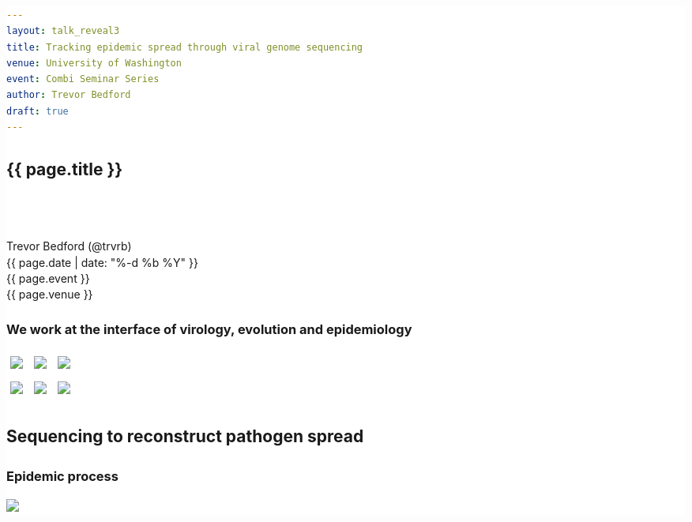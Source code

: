 ```yaml
---
layout: talk_reveal3
title: Tracking epidemic spread through viral genome sequencing
venue: University of Washington
event: Combi Seminar Series
author: Trevor Bedford
draft: true
---
```




<section data-background-iframe="/talks/viz/gradient/">
	<h2 class="title">{{ page.title }}</h2>
	<br>&nbsp;<br>
	<p class="title">
	Trevor Bedford (@trvrb)
	<br>
	{{ page.date | date: "%-d %b %Y" }}
	<br>
	{{ page.event }}
	<br>
	{{ page.venue }}
</section>



<section>
	<h3>We work at the interface of virology, evolution and epidemiology</h3>
	<div>
		<img width="25%" style="padding:5px;" src="/images/talks/tile_ebola_virus.png">
		<img width="25%" style="padding:5px;" src="/images/talks/tile_ebola_tree.png">
		<img width="25%" style="padding:5px;" src="/images/talks/tile_ebola_map.png">
	</div>
	<div>
		<img width="25%" style="padding:5px;" src="/images/talks/tile_zika_virus.png">
		<img width="25%" style="padding:5px;" src="/images/talks/tile_zika_tree.png">
		<img width="25%" style="padding:5px;" src="/images/talks/tile_zika_map.png">
	</div>
</section>

<section>
	<h2>Sequencing to reconstruct pathogen spread</h2>
</section>

<section data-transition="slide-in none-out">
	<h3>Epidemic process</h3>
	<img class="stretch" src="/images/talks/infection_tree_1.png">
</section>
